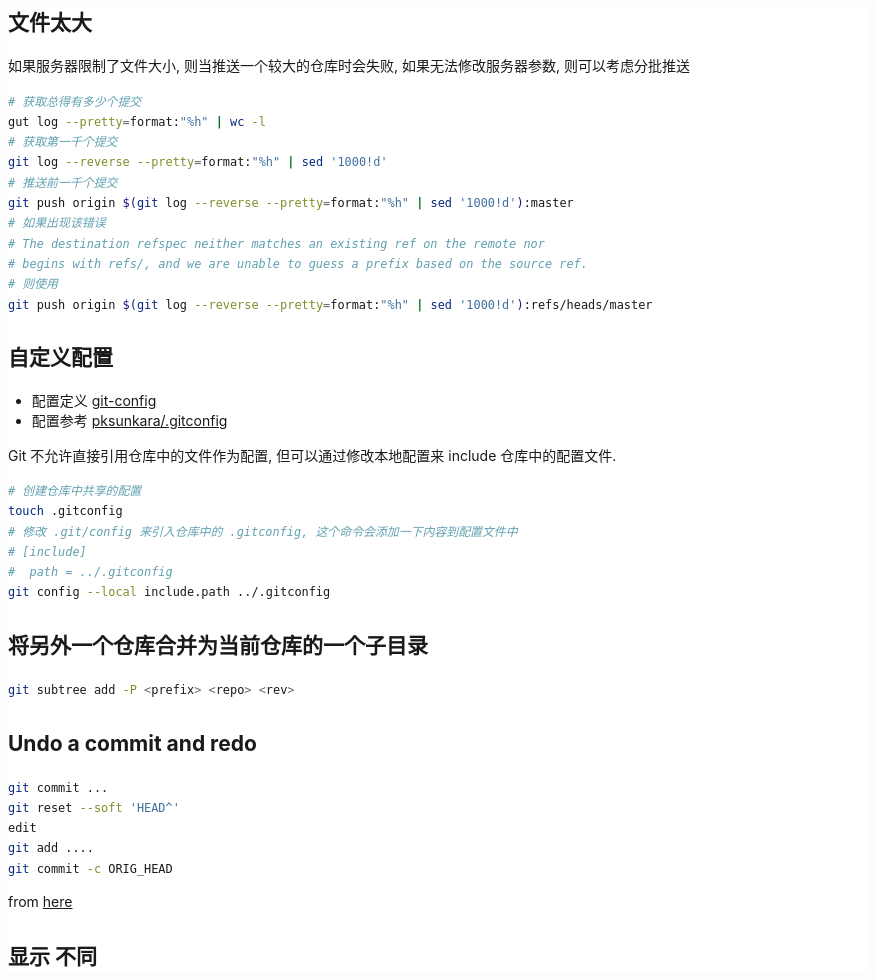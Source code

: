## 文件太大

如果服务器限制了文件大小, 则当推送一个较大的仓库时会失败, 如果无法修改服务器参数, 则可以考虑分批推送

```bash
# 获取总得有多少个提交
gut log --pretty=format:"%h" | wc -l
# 获取第一千个提交
git log --reverse --pretty=format:"%h" | sed '1000!d'
# 推送前一千个提交
git push origin $(git log --reverse --pretty=format:"%h" | sed '1000!d'):master
# 如果出现该错误
# The destination refspec neither matches an existing ref on the remote nor
# begins with refs/, and we are unable to guess a prefix based on the source ref.
# 则使用
git push origin $(git log --reverse --pretty=format:"%h" | sed '1000!d'):refs/heads/master
```

## 自定义配置

- 配置定义 [git-config](https://git-scm.com/docs/git-config)
- 配置参考 [pksunkara/.gitconfig](https://gist.github.com/pksunkara/988716)

Git 不允许直接引用仓库中的文件作为配置, 但可以通过修改本地配置来 include 仓库中的配置文件.

```bash
# 创建仓库中共享的配置
touch .gitconfig
# 修改 .git/config 来引入仓库中的 .gitconfig, 这个命令会添加一下内容到配置文件中
# [include]
#  path = ../.gitconfig
git config --local include.path ../.gitconfig
```

## 将另外一个仓库合并为当前仓库的一个子目录

```bash
git subtree add -P <prefix> <repo> <rev>
```

## Undo a commit and redo

```bash
git commit ...
git reset --soft 'HEAD^'
edit
git add ....
git commit -c ORIG_HEAD
```

from [here](http://stackoverflow.com/questions/927358)

## 显示 不同
